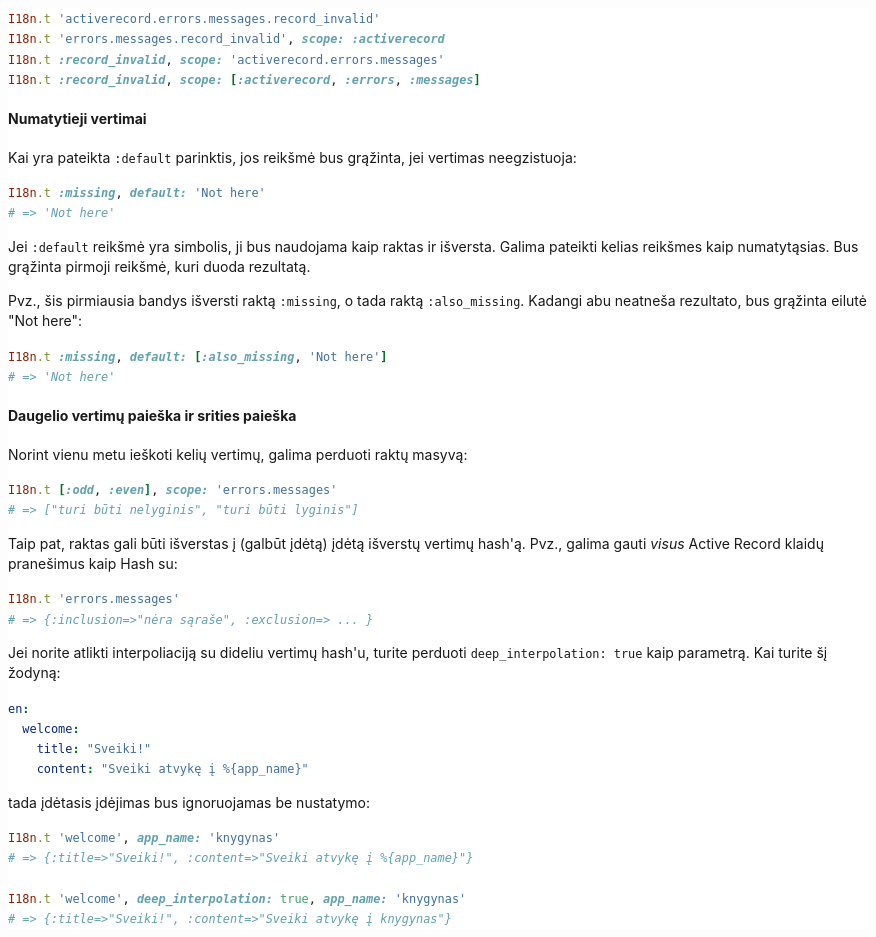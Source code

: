 ```ruby
I18n.t 'activerecord.errors.messages.record_invalid'
I18n.t 'errors.messages.record_invalid', scope: :activerecord
I18n.t :record_invalid, scope: 'activerecord.errors.messages'
I18n.t :record_invalid, scope: [:activerecord, :errors, :messages]
```

#### Numatytieji vertimai

Kai yra pateikta `:default` parinktis, jos reikšmė bus grąžinta, jei vertimas neegzistuoja:

```ruby
I18n.t :missing, default: 'Not here'
# => 'Not here'
```

Jei `:default` reikšmė yra simbolis, ji bus naudojama kaip raktas ir išversta. Galima pateikti kelias reikšmes kaip numatytąsias. Bus grąžinta pirmoji reikšmė, kuri duoda rezultatą.

Pvz., šis pirmiausia bandys išversti raktą `:missing`, o tada raktą `:also_missing`. Kadangi abu neatneša rezultato, bus grąžinta eilutė "Not here":

```ruby
I18n.t :missing, default: [:also_missing, 'Not here']
# => 'Not here'
```

#### Daugelio vertimų paieška ir srities paieška

Norint vienu metu ieškoti kelių vertimų, galima perduoti raktų masyvą:
```ruby
I18n.t [:odd, :even], scope: 'errors.messages'
# => ["turi būti nelyginis", "turi būti lyginis"]
```

Taip pat, raktas gali būti išverstas į (galbūt įdėtą) įdėtą išverstų vertimų hash'ą. Pvz., galima gauti _visus_ Active Record klaidų pranešimus kaip Hash su:

```ruby
I18n.t 'errors.messages'
# => {:inclusion=>"nėra sąraše", :exclusion=> ... }
```

Jei norite atlikti interpoliaciją su dideliu vertimų hash'u, turite perduoti `deep_interpolation: true` kaip parametrą. Kai turite šį žodyną:

```yaml
en:
  welcome:
    title: "Sveiki!"
    content: "Sveiki atvykę į %{app_name}"
```

tada įdėtasis įdėjimas bus ignoruojamas be nustatymo:

```ruby
I18n.t 'welcome', app_name: 'knygynas'
# => {:title=>"Sveiki!", :content=>"Sveiki atvykę į %{app_name}"}

I18n.t 'welcome', deep_interpolation: true, app_name: 'knygynas'
# => {:title=>"Sveiki!", :content=>"Sveiki atvykę į knygynas"}
```


[^1]: Arba, cituojant [Wikipedia](https://en.wikipedia.org/wiki/Internationalization_and_localization): _"Internationalization is the process of designing a software application so that it can be adapted to various languages and regions without engineering changes. Localization is the process of adapting software for a specific region or language by adding locale-specific components and translating text."_
[^2]: Kiti backendai gali leisti arba reikalauti naudoti kitus formatus, pvz., GetText backendas gali leisti skaityti GetText failus.
[^3]: Viena iš šių priežasčių yra ta, kad nenorime įtraukti nereikalingo krūvio programoms, kurios nereikalauja jokių I18n galimybių, todėl I18n biblioteką turime laikyti kuo paprasčiausią anglų kalbai. Kitas priežastis yra tai, kad praktiškai neįmanoma įgyvendinti vieno sprendimo visiems egzistuojantiems kalboms susijusiems su I18n problemoms. Taigi sprendimas, leidžiantis lengvai keisti visą įgyvendinimą, vis tiek yra tinkamas. Tai taip pat labai palengvina eksperimentavimą su individualiomis funkcijomis ir plėtiniais.
[`config.active_model.i18n_customize_full_message`]: configuring.html#config-active-model-i18n-customize-full-message